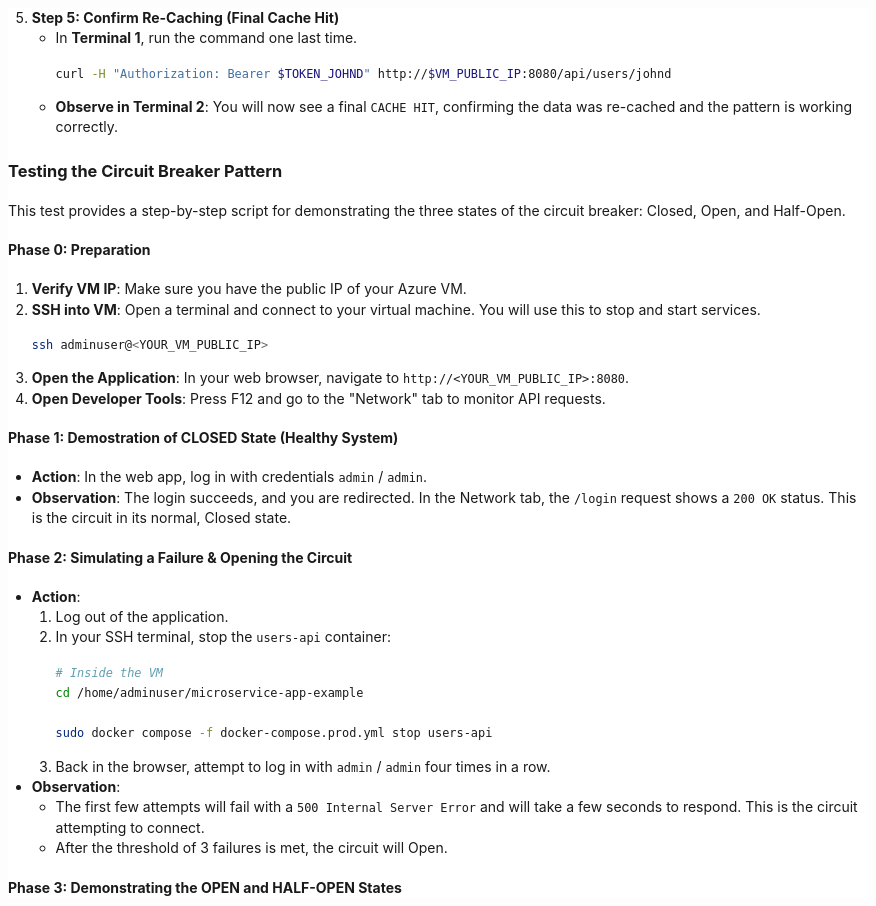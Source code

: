 5.  **Step 5: Confirm Re-Caching (Final Cache Hit)**
    * In **Terminal 1**, run the command one last time.
        ```bash
        curl -H "Authorization: Bearer $TOKEN_JOHND" http://$VM_PUBLIC_IP:8080/api/users/johnd
        ```
    * **Observe in Terminal 2**: You will now see a final `CACHE HIT`, confirming the data was re-cached and the pattern is working correctly.

### **Testing the Circuit Breaker Pattern**

This test provides a step-by-step script for demonstrating the three states of the circuit breaker: Closed, Open, and Half-Open.

#### **Phase 0: Preparation**

1.  **Verify VM IP**: Make sure you have the public IP of your Azure VM.
2.  **SSH into VM**: Open a terminal and connect to your virtual machine. You will use this to stop and start services.
    ```bash
    ssh adminuser@<YOUR_VM_PUBLIC_IP>
    ```
3.  **Open the Application**: In your web browser, navigate to `http://<YOUR_VM_PUBLIC_IP>:8080`.
4.  **Open Developer Tools**: Press F12 and go to the "Network" tab to monitor API requests.

#### **Phase 1: Demostration of CLOSED State (Healthy System)**

* **Action**: In the web app, log in with credentials `admin` / `admin`.
* **Observation**: The login succeeds, and you are redirected. In the Network tab, the `/login` request shows a `200 OK` status. This is the circuit in its normal, Closed state.

#### **Phase 2: Simulating a Failure & Opening the Circuit**

* **Action**:
    1.  Log out of the application.
    2.  In your SSH terminal, stop the `users-api` container:
        ```bash
        # Inside the VM
        cd /home/adminuser/microservice-app-example

        sudo docker compose -f docker-compose.prod.yml stop users-api
        ```
    3.  Back in the browser, attempt to log in with `admin` / `admin` four times in a row.
* **Observation**:
    * The first few attempts will fail with a `500 Internal Server Error` and will take a few seconds to respond. This is the circuit attempting to connect.
    * After the threshold of 3 failures is met, the circuit will Open.

#### **Phase 3: Demonstrating the OPEN and HALF-OPEN States**

